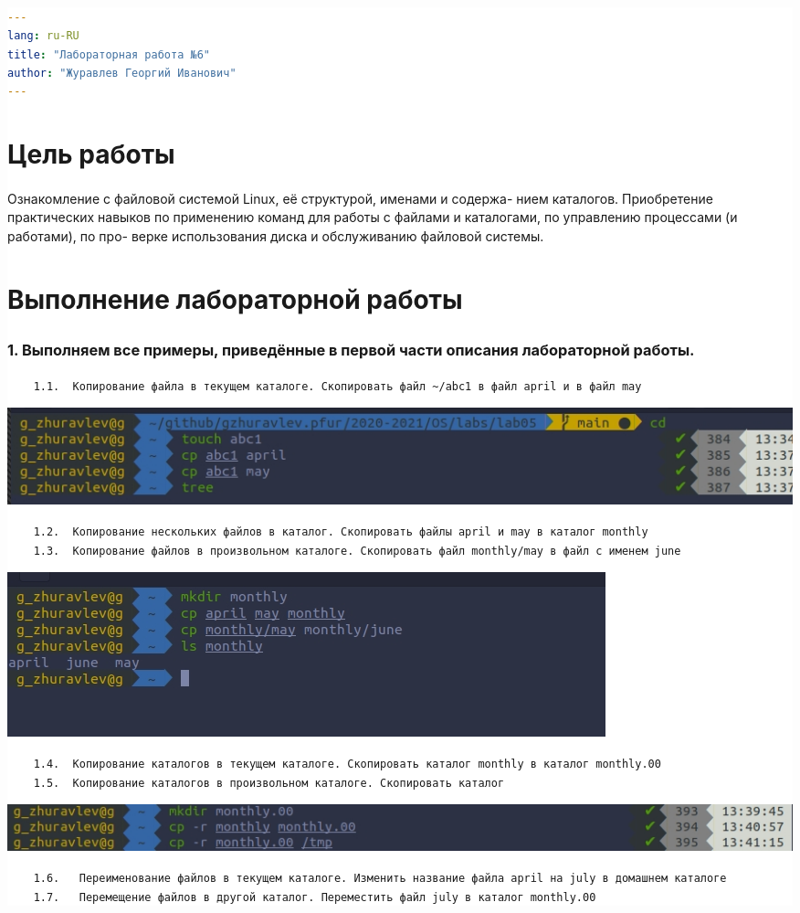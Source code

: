 ```yaml
---
lang: ru-RU
title: "Лабораторная работа №6"
author: "Журавлев Георгий Иванович"
---
```


# Цель работы
Ознакомление с файловой системой Linux, её структурой, именами и содержа-
нием каталогов. Приобретение практических навыков по применению команд для
работы с файлами и каталогами, по управлению процессами (и работами), по про-
верке использования диска и обслуживанию файловой системы.


# Выполнение лабораторной работы

### 1. Выполняем все примеры, приведённые в первой части описания лабораторной работы.
        1.1.  Копирование файла в текущем каталоге. Скопировать файл ~/abc1 в файл april и в файл may
![Создание файлов и копирование](screens/1.jpg)

        1.2.  Копирование нескольких файлов в каталог. Скопировать файлы april и may в каталог monthly
        1.3.  Копирование файлов в произвольном каталоге. Скопировать файл monthly/may в файл с именем june
![Создание директории и копирование файлов](screens/2.jpg)

        1.4.  Копирование каталогов в текущем каталоге. Скопировать каталог monthly в каталог monthly.00
        1.5.  Копирование каталогов в произвольном каталоге. Скопировать каталог
![Копирование каталогов в новый каталог](screens/3.jpg)

        1.6.   Переименование файлов в текущем каталоге. Изменить название файла april на july в домашнем каталоге
        1.7.   Перемещение файлов в другой каталог. Переместить файл july в каталог monthly.00  